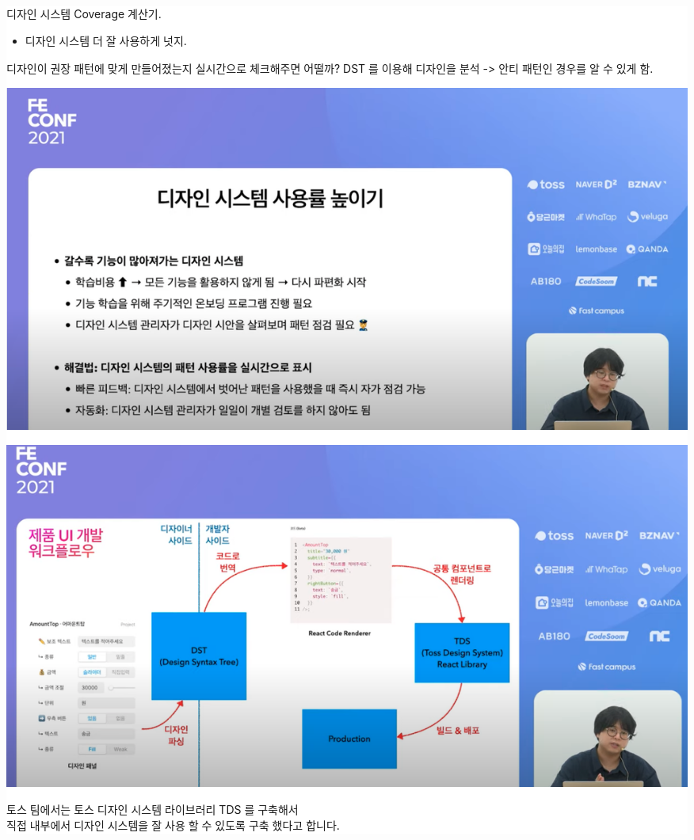 

디자인 시스템 Coverage 계산기.

- 디자인 시스템 더 잘 사용하게 넛지.


디자인이 권장 패턴에 맞게 만들어졌는지 실시간으로 체크해주면 어떨까?
DST 를 이용해 디자인을 분석 -> 안티 패턴인 경우를 알 수 있게 함.


![이미지17](./image/designSystem/17.png)




![이미지18](./image/designSystem/18.png)


토스 팀에서는 토스 디자인 시스템 라이브러리 TDS 를 구축해서 <br/>
직접 내부에서 디자인 시스템을 잘 사용 할 수 있도록 구축 했다고 합니다.
